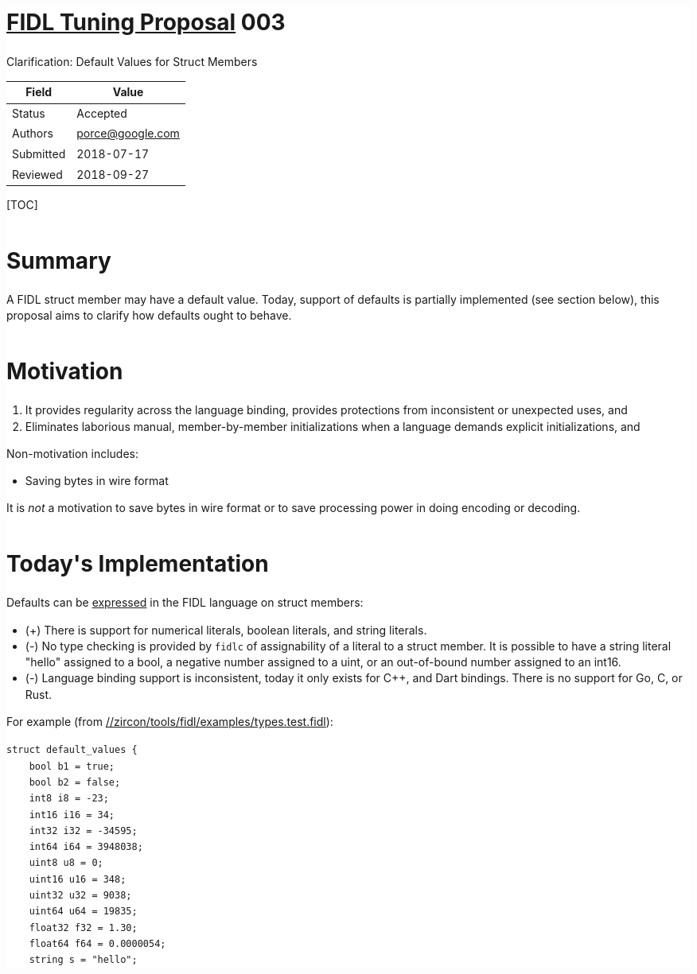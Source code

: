 # [FIDL Tuning Proposal](README.md) 003

Clarification: Default Values for Struct Members

Field     | Value
----------|--------------------------
Status    | Accepted
Authors   | porce@google.com
Submitted | 2018-07-17
Reviewed  | 2018-09-27

[TOC]

# Summary
A FIDL struct member may have a default value.
Today, support of defaults is partially implemented (see section below),
this proposal aims to clarify how defaults ought to behave.

# Motivation

1. It provides regularity across the language binding, provides protections
   from inconsistent or unexpected uses, and
2. Eliminates laborious manual, member-by-member initializations when a
   language demands explicit initializations, and

Non-motivation includes:

* Saving bytes in wire format

It is *not* a motivation to save bytes in wire format or to save processing
power in doing encoding or decoding.

# Today's Implementation

Defaults can be [expressed][grammar] in the FIDL language on struct members:

* (+) There is support for numerical literals, boolean literals, and string
  literals.
* (-) No type checking is provided by `fidlc` of assignability of a literal to a
  struct member.
  It is possible to have a string literal "hello" assigned to a bool,
  a negative number assigned to a uint, or an out-of-bound number assigned
  to an int16.
* (-) Language binding support is inconsistent, today it only exists for
  C++, and Dart bindings.
  There is no support for Go, C, or Rust.

For example (from [//zircon/tools/fidl/examples/types.test.fidl][example-types]):

```fidl
struct default_values {
    bool b1 = true;
    bool b2 = false;
    int8 i8 = -23;
    int16 i16 = 34;
    int32 i32 = -34595;
    int64 i64 = 3948038;
    uint8 u8 = 0;
    uint16 u16 = 348;
    uint32 u32 = 9038;
    uint64 u64 = 19835;
    float32 f32 = 1.30;
    float64 f64 = 0.0000054;
    string s = "hello";
```

[grammar]: /docs/development/languages/fidl/reference/grammar.md
[example-types]: /zircon/tools/fidl/examples/types.test.fidl#45
[proto3-defaults]: https://developers.google.com/protocol-buffers/docs/proto3#default